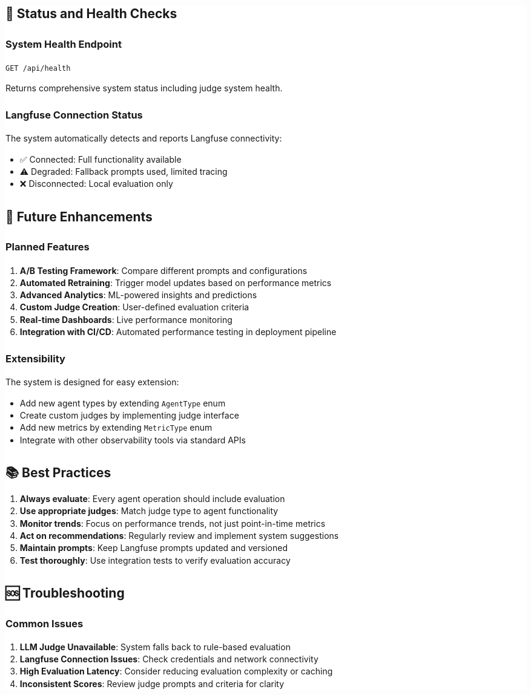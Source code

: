 ## 🚦 Status and Health Checks

### System Health Endpoint

```
GET /api/health
```

Returns comprehensive system status including judge system health.

### Langfuse Connection Status

The system automatically detects and reports Langfuse connectivity:
- ✅ Connected: Full functionality available
- ⚠️ Degraded: Fallback prompts used, limited tracing
- ❌ Disconnected: Local evaluation only

## 🔮 Future Enhancements

### Planned Features

1. **A/B Testing Framework**: Compare different prompts and configurations
2. **Automated Retraining**: Trigger model updates based on performance metrics
3. **Advanced Analytics**: ML-powered insights and predictions
4. **Custom Judge Creation**: User-defined evaluation criteria
5. **Real-time Dashboards**: Live performance monitoring
6. **Integration with CI/CD**: Automated performance testing in deployment pipeline

### Extensibility

The system is designed for easy extension:
- Add new agent types by extending `AgentType` enum
- Create custom judges by implementing judge interface
- Add new metrics by extending `MetricType` enum
- Integrate with other observability tools via standard APIs

## 📚 Best Practices

1. **Always evaluate**: Every agent operation should include evaluation
2. **Use appropriate judges**: Match judge type to agent functionality
3. **Monitor trends**: Focus on performance trends, not just point-in-time metrics
4. **Act on recommendations**: Regularly review and implement system suggestions
5. **Maintain prompts**: Keep Langfuse prompts updated and versioned
6. **Test thoroughly**: Use integration tests to verify evaluation accuracy

## 🆘 Troubleshooting

### Common Issues

1. **LLM Judge Unavailable**: System falls back to rule-based evaluation
2. **Langfuse Connection Issues**: Check credentials and network connectivity
3. **High Evaluation Latency**: Consider reducing evaluation complexity or caching
4. **Inconsistent Scores**: Review judge prompts and criteria for clarity
